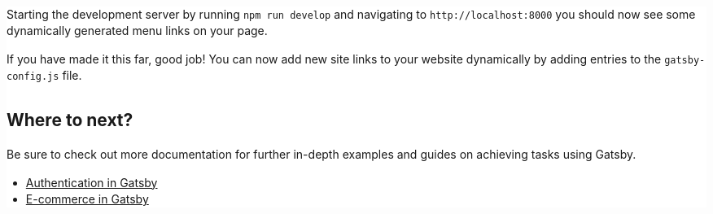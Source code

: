 Starting the development server by running `npm run develop` and navigating to `http://localhost:8000` you should now see some dynamically generated menu links on your page.

If you have made it this far, good job! You can now add new site links to your website dynamically by adding entries to the `gatsby-config.js` file.

## Where to next?

Be sure to check out more documentation for further in-depth examples and guides on achieving tasks using Gatsby.

- [Authentication in Gatsby](/tutorial/authentication-tutorial/)
- [E-commerce in Gatsby](/tutorial/ecommerce-tutorial/)
